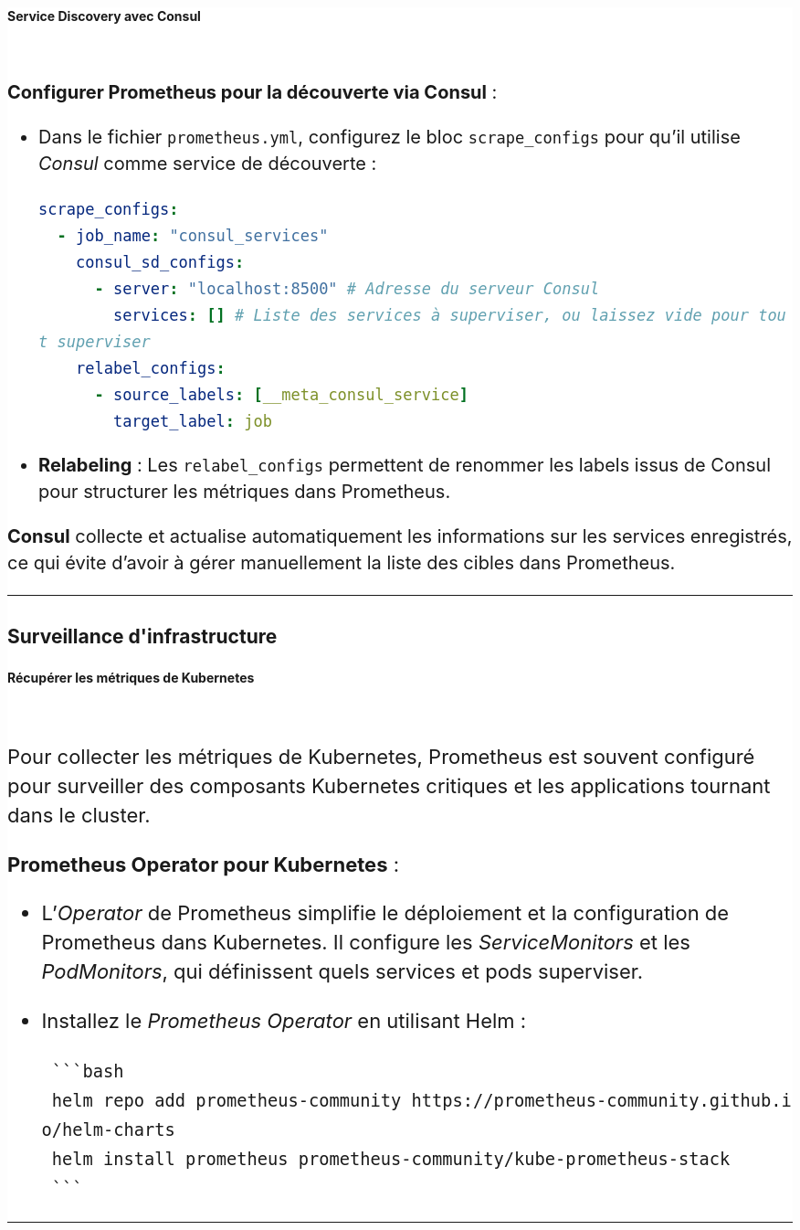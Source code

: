 #### Service Discovery avec Consul

<br>

<div style="font-size:20px">

**Configurer Prometheus pour la découverte via Consul** :

- Dans le fichier `prometheus.yml`, configurez le bloc `scrape_configs` pour qu’il utilise _Consul_ comme service de découverte :
  ```yaml
  scrape_configs:
    - job_name: "consul_services"
      consul_sd_configs:
        - server: "localhost:8500" # Adresse du serveur Consul
          services: [] # Liste des services à superviser, ou laissez vide pour tout superviser
      relabel_configs:
        - source_labels: [__meta_consul_service]
          target_label: job
  ```
- **Relabeling** : Les `relabel_configs` permettent de renommer les labels issus de Consul pour structurer les métriques dans Prometheus.

**Consul** collecte et actualise automatiquement les informations sur les services enregistrés, ce qui évite d’avoir à gérer manuellement la liste des cibles dans Prometheus.

</div>

---

## Surveillance d'infrastructure

#### Récupérer les métriques de Kubernetes

<br>

<div style="font-size:22px">

Pour collecter les métriques de Kubernetes, Prometheus est souvent configuré pour surveiller des composants Kubernetes critiques et les applications tournant dans le cluster.
<br>

**Prometheus Operator pour Kubernetes** :

- L’_Operator_ de Prometheus simplifie le déploiement et la configuration de Prometheus dans Kubernetes. Il configure les _ServiceMonitors_ et les _PodMonitors_, qui définissent quels services et pods superviser.
- Installez le _Prometheus Operator_ en utilisant Helm :

       ```bash
       helm repo add prometheus-community https://prometheus-community.github.io/helm-charts
       helm install prometheus prometheus-community/kube-prometheus-stack
       ```

  </div>

---

